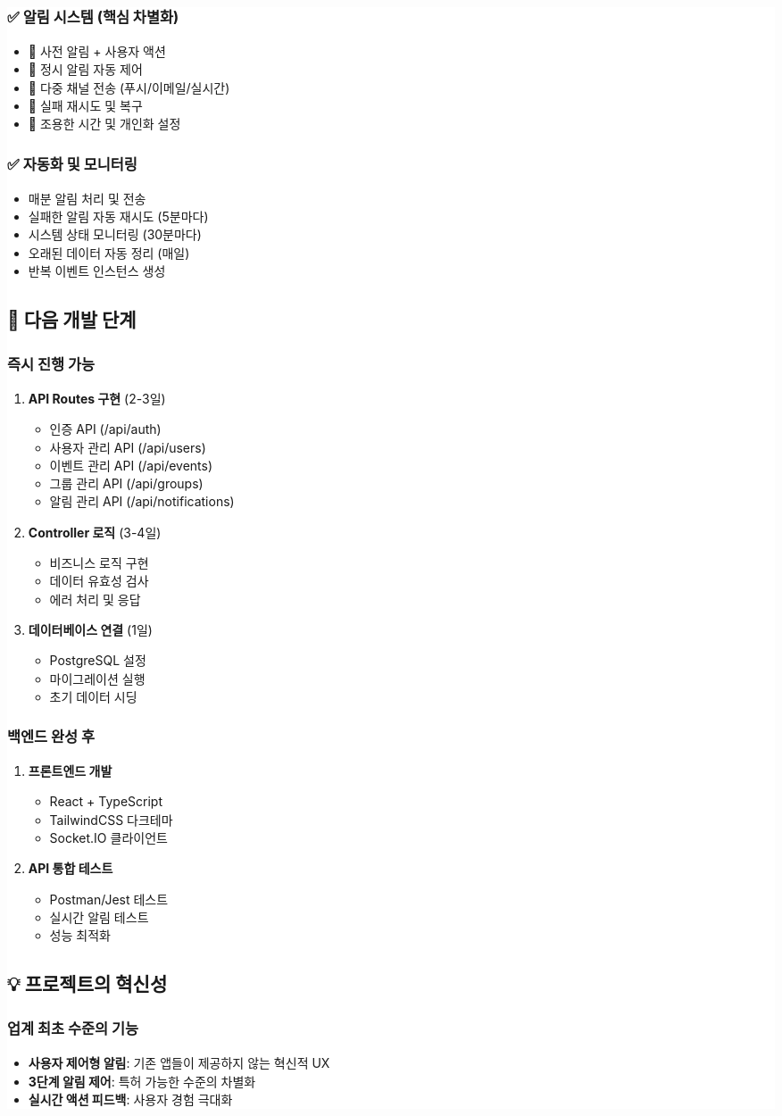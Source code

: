 ### ✅ 알림 시스템 (핵심 차별화)
- 🔔 사전 알림 + 사용자 액션
- 🎯 정시 알림 자동 제어
- 📱 다중 채널 전송 (푸시/이메일/실시간)
- 🔄 실패 재시도 및 복구
- 🌙 조용한 시간 및 개인화 설정

### ✅ 자동화 및 모니터링
- 매분 알림 처리 및 전송
- 실패한 알림 자동 재시도 (5분마다)
- 시스템 상태 모니터링 (30분마다)
- 오래된 데이터 자동 정리 (매일)
- 반복 이벤트 인스턴스 생성

## 🎯 다음 개발 단계

### 즉시 진행 가능
1. **API Routes 구현** (2-3일)
   - 인증 API (/api/auth)
   - 사용자 관리 API (/api/users)
   - 이벤트 관리 API (/api/events)
   - 그룹 관리 API (/api/groups)
   - 알림 관리 API (/api/notifications)

2. **Controller 로직** (3-4일)
   - 비즈니스 로직 구현
   - 데이터 유효성 검사
   - 에러 처리 및 응답

3. **데이터베이스 연결** (1일)
   - PostgreSQL 설정
   - 마이그레이션 실행
   - 초기 데이터 시딩

### 백엔드 완성 후
1. **프론트엔드 개발**
   - React + TypeScript
   - TailwindCSS 다크테마
   - Socket.IO 클라이언트
   
2. **API 통합 테스트**
   - Postman/Jest 테스트
   - 실시간 알림 테스트
   - 성능 최적화

## 💡 프로젝트의 혁신성

### 업계 최초 수준의 기능
- **사용자 제어형 알림**: 기존 앱들이 제공하지 않는 혁신적 UX
- **3단계 알림 제어**: 특허 가능한 수준의 차별화
- **실시간 액션 피드백**: 사용자 경험 극대화
